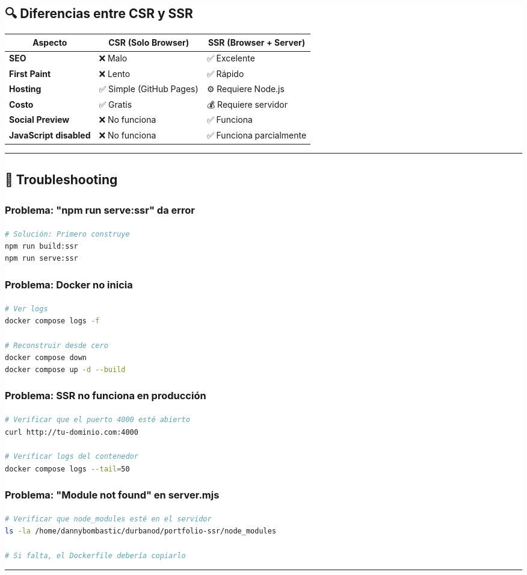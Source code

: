 ## 🔍 **Diferencias entre CSR y SSR**

| Aspecto | CSR (Solo Browser) | SSR (Browser + Server) |
|---------|-------------------|------------------------|
| **SEO** | ❌ Malo | ✅ Excelente |
| **First Paint** | ❌ Lento | ✅ Rápido |
| **Hosting** | ✅ Simple (GitHub Pages) | ⚙️ Requiere Node.js |
| **Costo** | ✅ Gratis | 💰 Requiere servidor |
| **Social Preview** | ❌ No funciona | ✅ Funciona |
| **JavaScript disabled** | ❌ No funciona | ✅ Funciona parcialmente |

---

## 🐛 **Troubleshooting**

### **Problema: "npm run serve:ssr" da error**
```bash
# Solución: Primero construye
npm run build:ssr
npm run serve:ssr
```

### **Problema: Docker no inicia**
```bash
# Ver logs
docker compose logs -f

# Reconstruir desde cero
docker compose down
docker compose up -d --build
```

### **Problema: SSR no funciona en producción**
```bash
# Verificar que el puerto 4000 esté abierto
curl http://tu-dominio.com:4000

# Verificar logs del contenedor
docker compose logs --tail=50
```

### **Problema: "Module not found" en server.mjs**
```bash
# Verificar que node_modules esté en el servidor
ls -la /home/dannybombastic/durbanod/portfolio-ssr/node_modules

# Si falta, el Dockerfile debería copiarlo
```

---